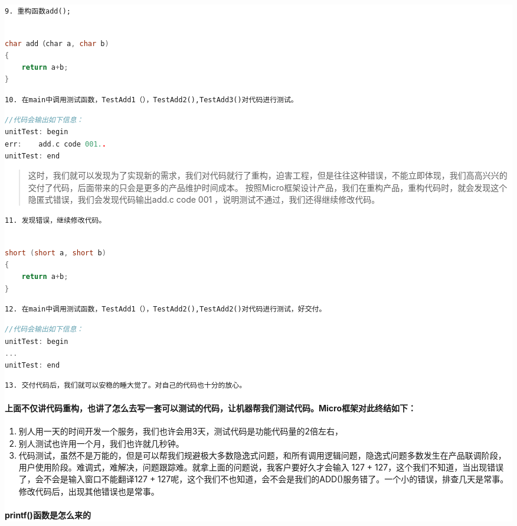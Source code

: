 ```c

```

	9. 重构函数add();

```c

char add（char a, char b)
{
	return a+b;
}

```

	10. 在main中调用测试函数，TestAdd1（），TestAdd2(),TestAdd3()对代码进行测试。

```c
//代码会输出如下信息：
unitTest: begin
err:	add.c code 001..
unitTest: end
```

> 这时，我们就可以发现为了实现新的需求，我们对代码就行了重构，迫害工程，但是往往这种错误，不能立即体现，我们高高兴兴的交付了代码，后面带来的只会是更多的产品维护时间成本。
> 按照Micro框架设计产品，我们在重构产品，重构代码时，就会发现这个隐匿式错误，我们会发现代码输出add.c code 001 ，说明测试不通过，我们还得继续修改代码。

	11. 发现错误，继续修改代码。

```c

short (short a, short b)
{
	return a+b;
}

```

	12. 在main中调用测试函数，TestAdd1（），TestAdd2(),TestAdd2()对代码进行测试，好交付。

```c
//代码会输出如下信息：
unitTest: begin
...
unitTest: end
```
	13. 交付代码后，我们就可以安稳的睡大觉了。对自己的代码也十分的放心。

#### 上面不仅讲代码重构，也讲了怎么去写一套可以测试的代码，让机器帮我们测试代码。Micro框架对此终结如下：

1. 别人用一天的时间开发一个服务，我们也许会用3天，测试代码是功能代码量的2倍左右，
2. 别人测试也许用一个月，我们也许就几秒钟。
3. 代码测试，虽然不是万能的，但是可以帮我们规避极大多数隐逸式问题，和所有调用逻辑问题，隐逸式问题多数发生在产品联调阶段，用户使用阶段。难调式，难解决，问题跟踪难。就拿上面的问题说，我客户要好久才会输入 127 + 127，这个我们不知道，当出现错误了，会不会是输入窗口不能翻译127 + 127呢，这个我们不也知道，会不会是我们的ADD()服务错了。一个小的错误，排查几天是常事。修改代码后，出现其他错误也是常事。


#### printf()函数是怎么来的
